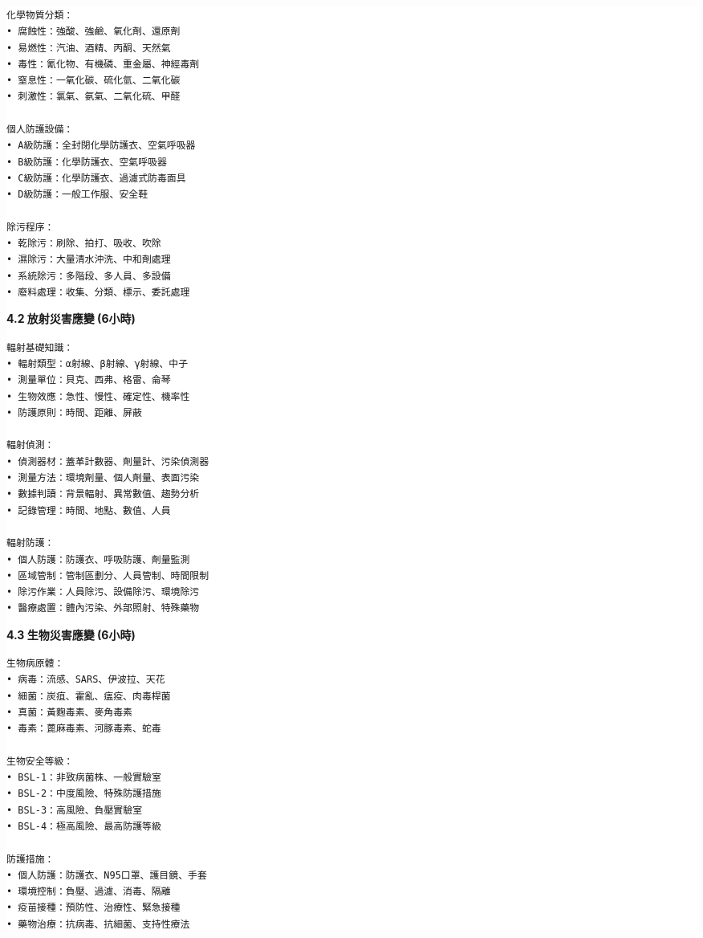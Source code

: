 ```
化學物質分類：
• 腐蝕性：強酸、強鹼、氧化劑、還原劑
• 易燃性：汽油、酒精、丙酮、天然氣
• 毒性：氰化物、有機磷、重金屬、神經毒劑
• 窒息性：一氧化碳、硫化氫、二氧化碳
• 刺激性：氯氣、氨氣、二氧化硫、甲醛

個人防護設備：
• A級防護：全封閉化學防護衣、空氣呼吸器
• B級防護：化學防護衣、空氣呼吸器
• C級防護：化學防護衣、過濾式防毒面具
• D級防護：一般工作服、安全鞋

除污程序：
• 乾除污：刷除、拍打、吸收、吹除
• 濕除污：大量清水沖洗、中和劑處理
• 系統除污：多階段、多人員、多設備
• 廢料處理：收集、分類、標示、委託處理
```

**4.2 放射災害應變 (6小時)**

```
輻射基礎知識：
• 輻射類型：α射線、β射線、γ射線、中子
• 測量單位：貝克、西弗、格雷、侖琴
• 生物效應：急性、慢性、確定性、機率性
• 防護原則：時間、距離、屏蔽

輻射偵測：
• 偵測器材：蓋革計數器、劑量計、污染偵測器
• 測量方法：環境劑量、個人劑量、表面污染
• 數據判讀：背景輻射、異常數值、趨勢分析
• 記錄管理：時間、地點、數值、人員

輻射防護：
• 個人防護：防護衣、呼吸防護、劑量監測
• 區域管制：管制區劃分、人員管制、時間限制
• 除污作業：人員除污、設備除污、環境除污
• 醫療處置：體內污染、外部照射、特殊藥物
```

**4.3 生物災害應變 (6小時)**

```
生物病原體：
• 病毒：流感、SARS、伊波拉、天花
• 細菌：炭疽、霍亂、瘟疫、肉毒桿菌
• 真菌：黃麴毒素、麥角毒素
• 毒素：蓖麻毒素、河豚毒素、蛇毒

生物安全等級：
• BSL-1：非致病菌株、一般實驗室
• BSL-2：中度風險、特殊防護措施
• BSL-3：高風險、負壓實驗室
• BSL-4：極高風險、最高防護等級

防護措施：
• 個人防護：防護衣、N95口罩、護目鏡、手套
• 環境控制：負壓、過濾、消毒、隔離
• 疫苗接種：預防性、治療性、緊急接種
• 藥物治療：抗病毒、抗細菌、支持性療法
```
